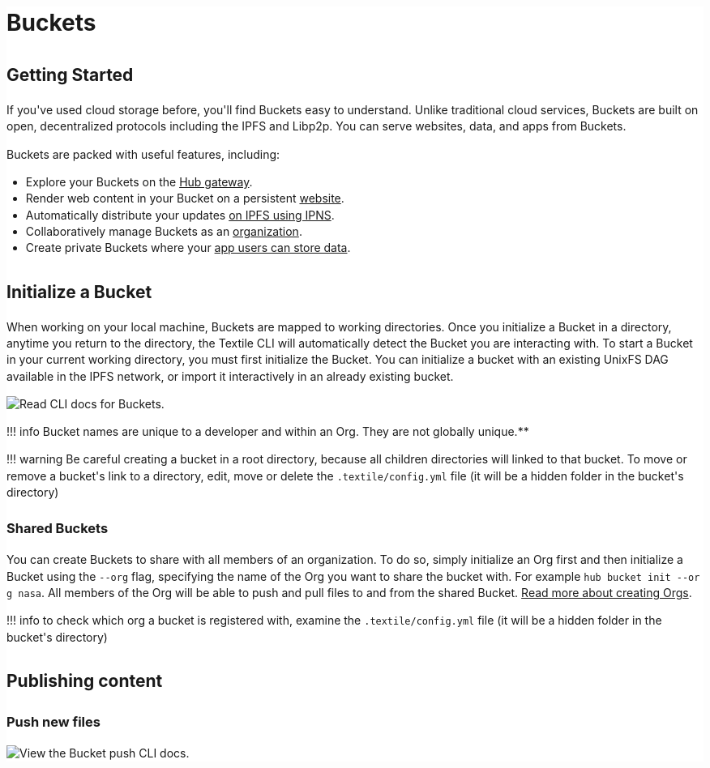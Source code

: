 # Buckets

## Getting Started

If you've used cloud storage before, you'll find Buckets easy to understand. Unlike traditional cloud services, Buckets are built on open, decentralized protocols including the IPFS and Libp2p. You can serve websites, data, and apps from Buckets.

Buckets are packed with useful features, including:

- Explore your Buckets on the [Hub gateway](#explore-on-the-gateway).
- Render web content in your Bucket on a persistent [website](#render-on-a-website).
- Automatically distribute your updates [on IPFS using IPNS](#render-on-ipfs-gateways).
- Collaboratively manage Buckets as an [organization](#organization-buckets).
- Create private Buckets where your [app users can store data](#app-user-buckets).

## Initialize a Bucket

When working on your local machine, Buckets are mapped to working directories. Once you initialize a Bucket in a directory, anytime you return to the directory, the Textile CLI will automatically detect the Bucket you are interacting with. To start a Bucket in your current working directory, you must first initialize the Bucket. You can initialize a bucket with an existing UnixFS DAG available in the IPFS network, or import it interactively in an already existing bucket.

![[Read CLI docs for Buckets](../hub/cli/hub_buck.md).](../images/hub-cli/hub_bucket_init.png)

!!! info
    Bucket names are unique to a developer and within an Org. They are not globally unique.**

!!! warning
    Be careful creating a bucket in a root directory, because all children directories will linked to that bucket. To move or remove a bucket's link to a directory, edit, move or delete the `.textile/config.yml` file (it will be a hidden folder in the bucket's directory)

### Shared Buckets

You can create Buckets to share with all members of an organization. To do so, simply initialize an Org first and then initialize a Bucket using the `--org` flag, specifying the name of the Org you want to share the bucket with. For example `hub bucket init --org nasa`. All members of the Org will be able to push and pull files to and from the shared Bucket. [Read more about creating Orgs](../hub/accounts.md#organizations).

!!! info
    to check which org a bucket is registered with, examine the `.textile/config.yml` file (it will be a hidden folder in the bucket's directory)

## Publishing content

### Push new files

![[View the Bucket push CLI docs](../hub/cli/hub_buck_push.md).](../images/hub-cli/hub_bucket_push.png)
